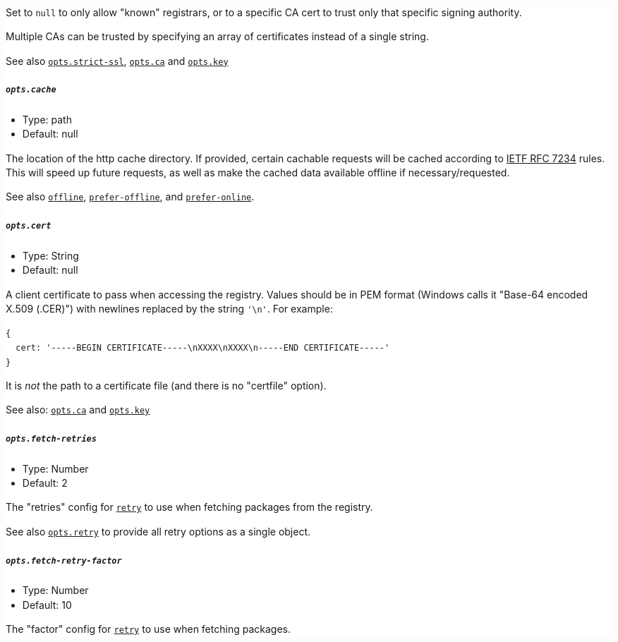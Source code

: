 Set to `null` to only allow "known" registrars, or to a specific CA cert to trust only that specific signing authority.

Multiple CAs can be trusted by specifying an array of certificates instead of a single string.

See also [`opts.strict-ssl`](#opts-strict-ssl), [`opts.ca`](#opts-ca) and
[`opts.key`](#opts-key)

##### <a name="opts-cache"></a> `opts.cache`

* Type: path
* Default: null

The location of the http cache directory. If provided, certain cachable requests will be cached according
to [IETF RFC 7234](https://tools.ietf.org/html/rfc7234)
rules. This will speed up future requests, as well as make the cached data available offline if necessary/requested.

See also [`offline`](#opts-offline), [`prefer-offline`](#opts-prefer-offline),
and [`prefer-online`](#opts-prefer-online).

##### <a name="opts-cert"></a> `opts.cert`

* Type: String
* Default: null

A client certificate to pass when accessing the registry. Values should be in PEM format (Windows calls it "Base-64
encoded X.509 (.CER)") with newlines replaced by the string `'\n'`. For example:

```
{
  cert: '-----BEGIN CERTIFICATE-----\nXXXX\nXXXX\n-----END CERTIFICATE-----'
}
```

It is _not_ the path to a certificate file (and there is no "certfile" option).

See also: [`opts.ca`](#opts-ca) and [`opts.key`](#opts-key)

##### <a name="opts-fetch-retries"></a> `opts.fetch-retries`

* Type: Number
* Default: 2

The "retries" config for [`retry`](https://npm.im/retry) to use when fetching packages from the registry.

See also [`opts.retry`](#opts-retry) to provide all retry options as a single object.

##### <a name="opts-fetch-retry-factor"></a> `opts.fetch-retry-factor`

* Type: Number
* Default: 10

The "factor" config for [`retry`](https://npm.im/retry) to use when fetching packages.
